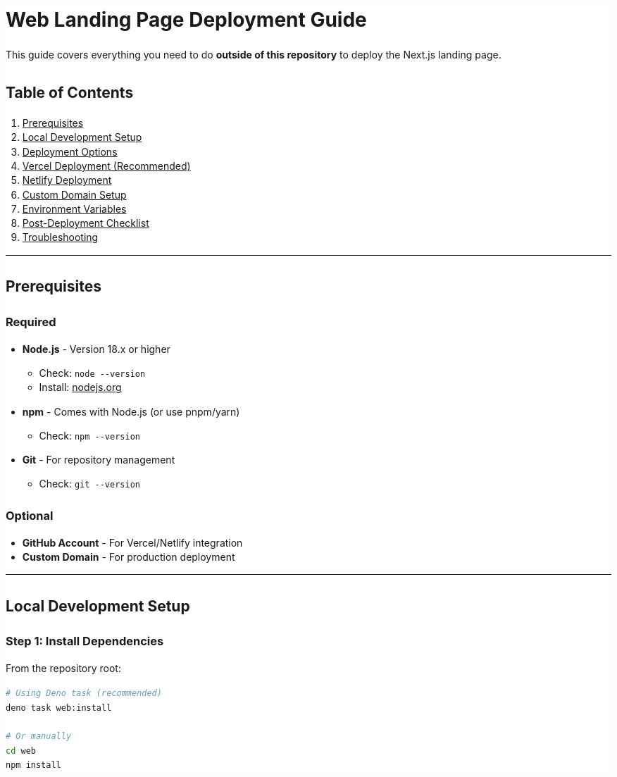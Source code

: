 # Web Landing Page Deployment Guide

This guide covers everything you need to do **outside of this repository** to deploy the Next.js landing page.

## Table of Contents

1. [Prerequisites](#prerequisites)
2. [Local Development Setup](#local-development-setup)
3. [Deployment Options](#deployment-options)
4. [Vercel Deployment (Recommended)](#vercel-deployment-recommended)
5. [Netlify Deployment](#netlify-deployment)
6. [Custom Domain Setup](#custom-domain-setup)
7. [Environment Variables](#environment-variables)
8. [Post-Deployment Checklist](#post-deployment-checklist)
9. [Troubleshooting](#troubleshooting)

---

## Prerequisites

### Required

- **Node.js** - Version 18.x or higher
  - Check: `node --version`
  - Install: [nodejs.org](https://nodejs.org/)

- **npm** - Comes with Node.js (or use pnpm/yarn)
  - Check: `npm --version`

- **Git** - For repository management
  - Check: `git --version`

### Optional

- **GitHub Account** - For Vercel/Netlify integration
- **Custom Domain** - For production deployment

---

## Local Development Setup

### Step 1: Install Dependencies

From the repository root:

```bash
# Using Deno task (recommended)
deno task web:install

# Or manually
cd web
npm install
```
